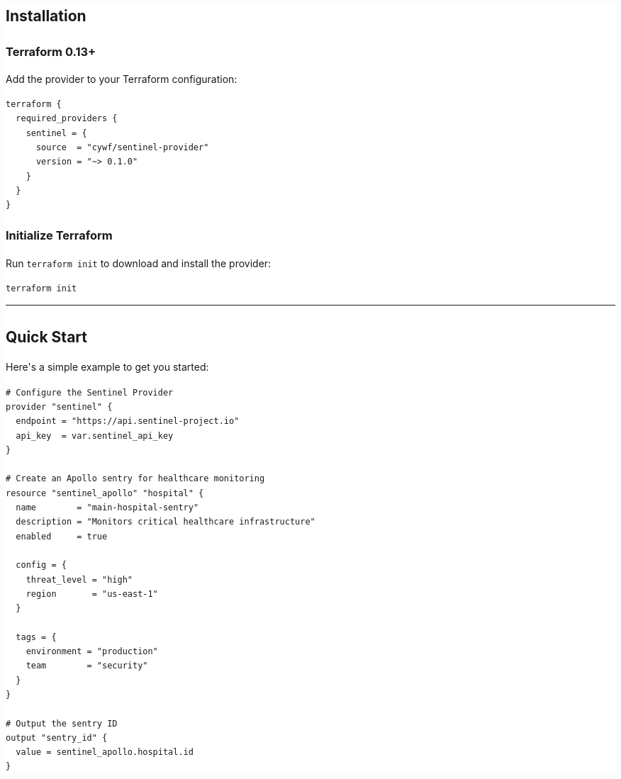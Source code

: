 
## Installation

### Terraform 0.13+

Add the provider to your Terraform configuration:

```hcl
terraform {
  required_providers {
    sentinel = {
      source  = "cywf/sentinel-provider"
      version = "~> 0.1.0"
    }
  }
}
```

### Initialize Terraform

Run `terraform init` to download and install the provider:

```bash
terraform init
```

---

## Quick Start

Here's a simple example to get you started:

```hcl
# Configure the Sentinel Provider
provider "sentinel" {
  endpoint = "https://api.sentinel-project.io"
  api_key  = var.sentinel_api_key
}

# Create an Apollo sentry for healthcare monitoring
resource "sentinel_apollo" "hospital" {
  name        = "main-hospital-sentry"
  description = "Monitors critical healthcare infrastructure"
  enabled     = true

  config = {
    threat_level = "high"
    region       = "us-east-1"
  }

  tags = {
    environment = "production"
    team        = "security"
  }
}

# Output the sentry ID
output "sentry_id" {
  value = sentinel_apollo.hospital.id
}
```
